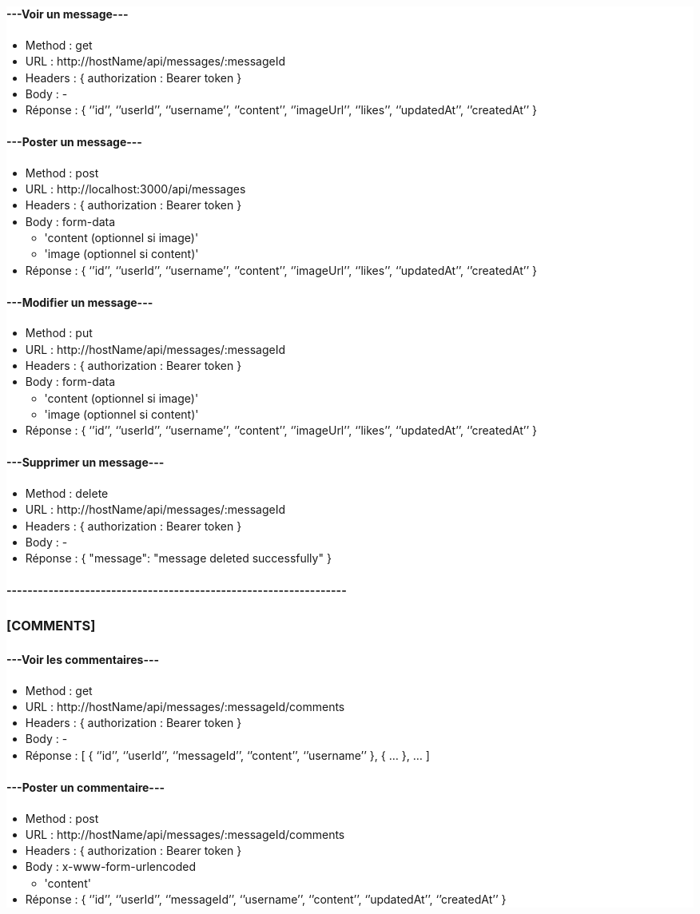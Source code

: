 #### **---Voir un message---**
* Method : get
* URL : http://hostName/api/messages/:messageId
* Headers : { authorization : Bearer token }
* Body : -
* Réponse : { ‘’id’’, ‘’userId’’, ‘’username’’, ‘’content’’, ‘’imageUrl’’, ‘’likes’’, ‘’updatedAt’’, ‘’createdAt’’ }

#### **---Poster un message---**
* Method : post
* URL : http://localhost:3000/api/messages
* Headers : { authorization : Bearer token }
* Body : form-data
  * 'content (optionnel si image)'
  * 'image (optionnel si content)'
* Réponse : { ‘’id’’, ‘’userId’’, ‘’username’’, ‘’content’’, ‘’imageUrl’’, ‘’likes’’, ‘’updatedAt’’, ‘’createdAt’’ }

#### **---Modifier un message---**
* Method : put
* URL : http://hostName/api/messages/:messageId
* Headers : { authorization : Bearer token }
* Body : form-data
  * 'content (optionnel si image)'
  * 'image (optionnel si content)'
* Réponse : { ‘’id’’, ‘’userId’’, ‘’username’’, ‘’content’’, ‘’imageUrl’’, ‘’likes’’, ‘’updatedAt’’, ‘’createdAt’’ }

#### **---Supprimer un message---**
* Method : delete
* URL : http://hostName/api/messages/:messageId
* Headers : { authorization : Bearer token }
* Body : -
* Réponse : { "message": "message deleted successfully" }

#### -----------------------------------------------------------------

### [COMMENTS]
#### **---Voir les commentaires---**
* Method : get
* URL : http://hostName/api/messages/:messageId/comments
* Headers : { authorization : Bearer token }
* Body : -
* Réponse : [ { ‘’id’’, ‘’userId’’, ‘’messageId’’, ‘’content’’, ‘’username’’ }, { … }, … ]

#### **---Poster un commentaire---**
* Method : post
* URL : http://hostName/api/messages/:messageId/comments
* Headers : { authorization : Bearer token }
* Body : x-www-form-urlencoded
  * 'content'
* Réponse : { ‘’id’’, ‘’userId’’, ‘’messageId’’, ‘’username’’, ‘’content’’, ‘’updatedAt’’, ‘’createdAt’’ }

